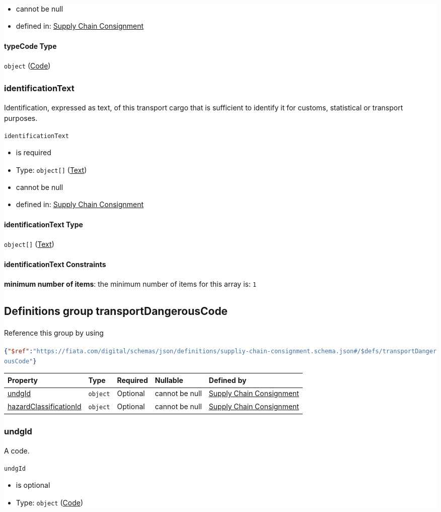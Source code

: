*   cannot be null

*   defined in: [Supply Chain Consignment](code.md "https://fiata.com/digital/schemas/json/definitions/classes/code.schema.json#/$defs/transportCargo/properties/typeCode")

#### typeCode Type

`object` ([Code](code.md))

### identificationText

Identification, expressed as text, of this transport cargo that is sufficient to identify it for customs, statistical or transport purposes.

`identificationText`

*   is required

*   Type: `object[]` ([Text](text.md))

*   cannot be null

*   defined in: [Supply Chain Consignment](supply-chain-consignment-defs-transportcargo-properties-identificationtext.md "https://fiata.com/digital/schemas/json/definitions/suppliy-chain-consignment.schema.json#/$defs/transportCargo/properties/identificationText")

#### identificationText Type

`object[]` ([Text](text.md))

#### identificationText Constraints

**minimum number of items**: the minimum number of items for this array is: `1`

## Definitions group transportDangerousCode

Reference this group by using

```json
{"$ref":"https://fiata.com/digital/schemas/json/definitions/suppliy-chain-consignment.schema.json#/$defs/transportDangerousCode"}
```

| Property                                          | Type     | Required | Nullable       | Defined by                                                                                                                                                                                                              |
| :------------------------------------------------ | :------- | :------- | :------------- | :---------------------------------------------------------------------------------------------------------------------------------------------------------------------------------------------------------------------- |
| [undgId](#undgid)                                 | `object` | Optional | cannot be null | [Supply Chain Consignment](code.md "https://fiata.com/digital/schemas/json/definitions/classes/code.schema.json#/$defs/transportDangerousCode/properties/undgId")                                                       |
| [hazardClassificationId](#hazardclassificationid) | `object` | Optional | cannot be null | [Supply Chain Consignment](standardized-identifier.md "https://fiata.com/digital/schemas/json/definitions/classes/standardized-identifier.schema.json#/$defs/transportDangerousCode/properties/hazardClassificationId") |

### undgId

A code.

`undgId`

*   is optional

*   Type: `object` ([Code](code.md))
